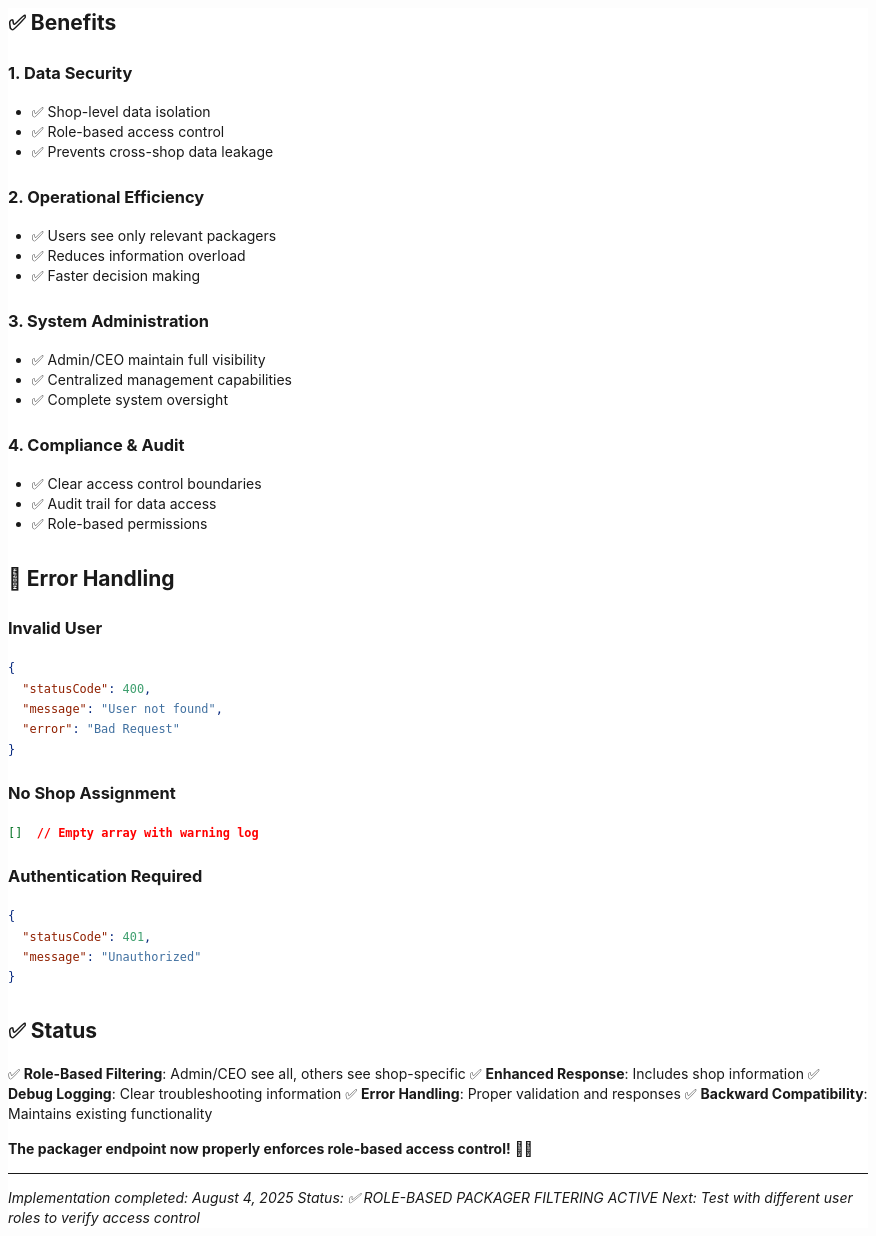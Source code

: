 ## ✅ **Benefits**

### **1. Data Security**
- ✅ Shop-level data isolation
- ✅ Role-based access control
- ✅ Prevents cross-shop data leakage

### **2. Operational Efficiency**
- ✅ Users see only relevant packagers
- ✅ Reduces information overload
- ✅ Faster decision making

### **3. System Administration**
- ✅ Admin/CEO maintain full visibility
- ✅ Centralized management capabilities
- ✅ Complete system oversight

### **4. Compliance & Audit**
- ✅ Clear access control boundaries
- ✅ Audit trail for data access
- ✅ Role-based permissions

## 🚨 **Error Handling**

### **Invalid User**
```json
{
  "statusCode": 400,
  "message": "User not found",
  "error": "Bad Request"
}
```

### **No Shop Assignment**
```json
[]  // Empty array with warning log
```

### **Authentication Required**
```json
{
  "statusCode": 401,
  "message": "Unauthorized"
}
```

## ✅ **Status**

✅ **Role-Based Filtering**: Admin/CEO see all, others see shop-specific
✅ **Enhanced Response**: Includes shop information
✅ **Debug Logging**: Clear troubleshooting information
✅ **Error Handling**: Proper validation and responses
✅ **Backward Compatibility**: Maintains existing functionality

**The packager endpoint now properly enforces role-based access control!** 👥✨

---

*Implementation completed: August 4, 2025*
*Status: ✅ ROLE-BASED PACKAGER FILTERING ACTIVE*
*Next: Test with different user roles to verify access control*
